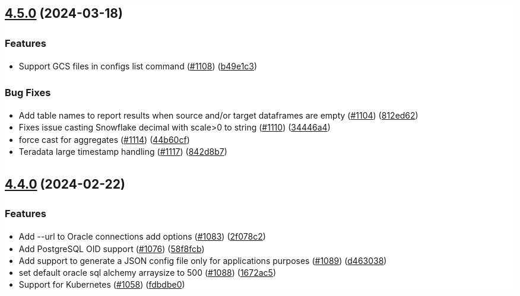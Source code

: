 ## [4.5.0](https://github.com/GoogleCloudPlatform/professional-services-data-validator/compare/v4.4.0...v4.5.0) (2024-03-18)


### Features

* Support GCS files in configs list command ([#1108](https://github.com/GoogleCloudPlatform/professional-services-data-validator/issues/1108)) ([b49e1c3](https://github.com/GoogleCloudPlatform/professional-services-data-validator/commit/b49e1c373eacee6dab075cd72e6064cb46966b13))


### Bug Fixes

* Add table names to report results when source and/or target dataframes are empty ([#1104](https://github.com/GoogleCloudPlatform/professional-services-data-validator/issues/1104)) ([812ed62](https://github.com/GoogleCloudPlatform/professional-services-data-validator/commit/812ed6274fdbc1f8847caa1d0d2013ae4acb9041))
* Fixes issue casting Snowflake decimal with scale&gt;0 to string ([#1110](https://github.com/GoogleCloudPlatform/professional-services-data-validator/issues/1110)) ([34446a4](https://github.com/GoogleCloudPlatform/professional-services-data-validator/commit/34446a48d6a760ff57f9aa1e29796434d3e9663b))
* force cast for aggregates ([#1114](https://github.com/GoogleCloudPlatform/professional-services-data-validator/issues/1114)) ([44b60cf](https://github.com/GoogleCloudPlatform/professional-services-data-validator/commit/44b60cfa16199a097ff7f67522b5c15541ee8f79))
* Teradata large timestamp handling ([#1117](https://github.com/GoogleCloudPlatform/professional-services-data-validator/issues/1117)) ([842d8b7](https://github.com/GoogleCloudPlatform/professional-services-data-validator/commit/842d8b7591dd2803e97c059ae9dd3e188b225c4e))

## [4.4.0](https://github.com/GoogleCloudPlatform/professional-services-data-validator/compare/v4.3.0...v4.4.0) (2024-02-22)


### Features

* Add --url to Oracle connections add options ([#1083](https://github.com/GoogleCloudPlatform/professional-services-data-validator/issues/1083)) ([2f078c2](https://github.com/GoogleCloudPlatform/professional-services-data-validator/commit/2f078c2fed590fd5db66a2fa0e8492d247d7132f))
* Add PostgreSQL OID support ([#1076](https://github.com/GoogleCloudPlatform/professional-services-data-validator/issues/1076)) ([58f8fcb](https://github.com/GoogleCloudPlatform/professional-services-data-validator/commit/58f8fcb56d6b6c73647a925550085fea8e7a0562))
* Add support to generate a JSON config file only for applications purposes ([#1089](https://github.com/GoogleCloudPlatform/professional-services-data-validator/issues/1089)) ([d463038](https://github.com/GoogleCloudPlatform/professional-services-data-validator/commit/d4630386500d61cade69c2f9d9cc1fa75cd27269))
* set default oracle sql alchemy arraysize to 500 ([#1088](https://github.com/GoogleCloudPlatform/professional-services-data-validator/issues/1088)) ([1672ac5](https://github.com/GoogleCloudPlatform/professional-services-data-validator/commit/1672ac5f8c7d640af93e88f02f247f48e212892f))
* Support for Kubernetes ([#1058](https://github.com/GoogleCloudPlatform/professional-services-data-validator/issues/1058)) ([fdbdbe0](https://github.com/GoogleCloudPlatform/professional-services-data-validator/commit/fdbdbe06bd7a5a52cae63b4d701d7eb7270f20fa))
